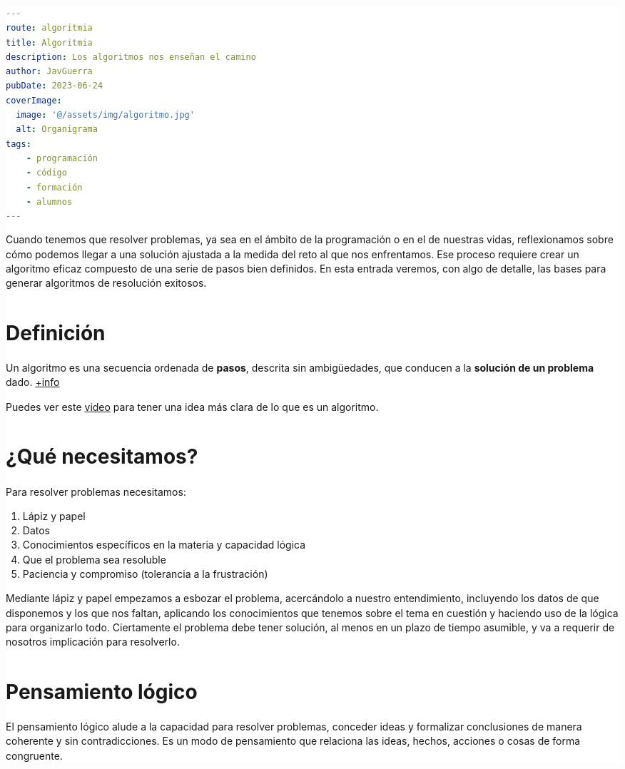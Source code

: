 ```yaml
---
route: algoritmia
title: Algoritmia
description: Los algoritmos nos enseñan el camino
author: JavGuerra
pubDate: 2023-06-24
coverImage:
  image: '@/assets/img/algoritmo.jpg'
  alt: Organigrama
tags:
    - programación
    - código
    - formación
    - alumnos
---
```


Cuando tenemos que resolver problemas, ya sea en el ámbito de la programación o en el de nuestras vidas, reflexionamos sobre cómo podemos llegar a una solución ajustada a la medida del reto al que nos enfrentamos. Ese proceso requiere crear un algoritmo eficaz compuesto de una serie de pasos bien definidos. En esta entrada veremos, con algo de detalle, las bases para generar algoritmos de resolución exitosos.

# Definición

Un algoritmo es una secuencia ordenada de **pasos**, descrita sin ambigüedades, que conducen a la **solución de un problema** dado. [+info](https://es.wikipedia.org/wiki/Algoritmo)

Puedes ver este [video](https://youtu.be/U3CGMyjzlvM) para tener una idea más clara de lo que es un algoritmo.

# ¿Qué necesitamos?

Para resolver problemas necesitamos:

1. Lápiz y papel
2. Datos
3. Conocimientos específicos en la materia y capacidad lógica
4. Que el problema sea resoluble
5. Paciencia y compromiso (tolerancia a la frustración)

Mediante lápiz y papel empezamos a esbozar el problema, acercándolo a nuestro entendimiento, incluyendo los datos de que disponemos y los que nos faltan, aplicando los conocimientos que tenemos sobre el tema en cuestión y haciendo uso de la lógica para organizarlo todo. Ciertamente el problema debe tener solución, al menos en un plazo de tiempo asumible, y va a requerir de nosotros implicación para resolverlo.

# Pensamiento lógico

El pensamiento lógico alude a la capacidad para resolver problemas, conceder ideas y formalizar conclusiones de manera coherente y sin contradicciones. Es un modo de pensamiento que relaciona las ideas, hechos, acciones o cosas de forma congruente.
           